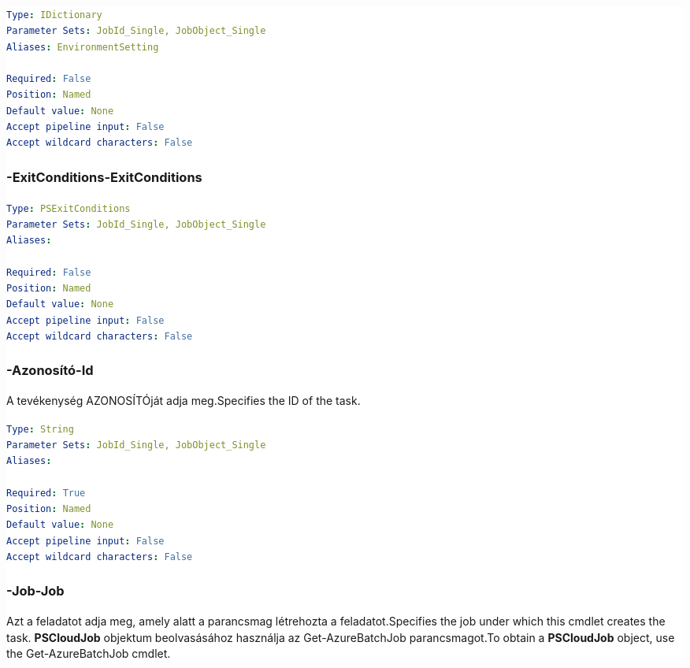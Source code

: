 ```yaml
Type: IDictionary
Parameter Sets: JobId_Single, JobObject_Single
Aliases: EnvironmentSetting

Required: False
Position: Named
Default value: None
Accept pipeline input: False
Accept wildcard characters: False
```

### <span data-ttu-id="1987f-175">-ExitConditions</span><span class="sxs-lookup"><span data-stu-id="1987f-175">-ExitConditions</span></span>
```yaml
Type: PSExitConditions
Parameter Sets: JobId_Single, JobObject_Single
Aliases: 

Required: False
Position: Named
Default value: None
Accept pipeline input: False
Accept wildcard characters: False
```

### <span data-ttu-id="1987f-176">-Azonosító</span><span class="sxs-lookup"><span data-stu-id="1987f-176">-Id</span></span>
<span data-ttu-id="1987f-177">A tevékenység AZONOSÍTÓját adja meg.</span><span class="sxs-lookup"><span data-stu-id="1987f-177">Specifies the ID of the task.</span></span>

```yaml
Type: String
Parameter Sets: JobId_Single, JobObject_Single
Aliases: 

Required: True
Position: Named
Default value: None
Accept pipeline input: False
Accept wildcard characters: False
```

### <span data-ttu-id="1987f-178">-Job</span><span class="sxs-lookup"><span data-stu-id="1987f-178">-Job</span></span>
<span data-ttu-id="1987f-179">Azt a feladatot adja meg, amely alatt a parancsmag létrehozta a feladatot.</span><span class="sxs-lookup"><span data-stu-id="1987f-179">Specifies the job under which this cmdlet creates the task.</span></span>
<span data-ttu-id="1987f-180">**PSCloudJob** objektum beolvasásához használja az Get-AzureBatchJob parancsmagot.</span><span class="sxs-lookup"><span data-stu-id="1987f-180">To obtain a **PSCloudJob** object, use the Get-AzureBatchJob cmdlet.</span></span>

